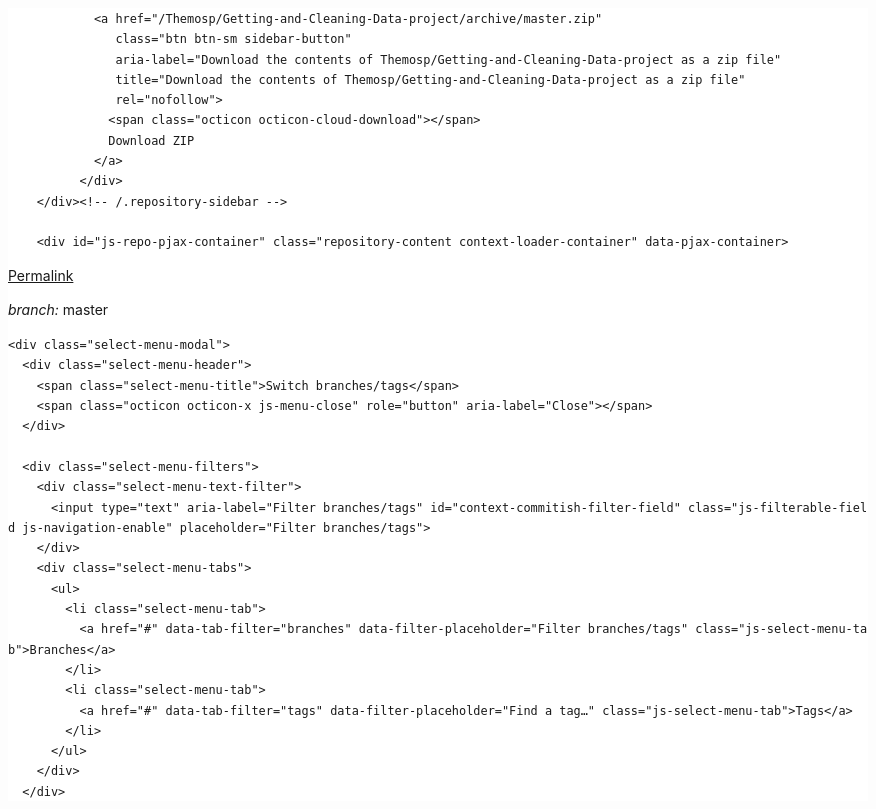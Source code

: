                 <a href="/Themosp/Getting-and-Cleaning-Data-project/archive/master.zip"
                   class="btn btn-sm sidebar-button"
                   aria-label="Download the contents of Themosp/Getting-and-Cleaning-Data-project as a zip file"
                   title="Download the contents of Themosp/Getting-and-Cleaning-Data-project as a zip file"
                   rel="nofollow">
                  <span class="octicon octicon-cloud-download"></span>
                  Download ZIP
                </a>
              </div>
        </div><!-- /.repository-sidebar -->

        <div id="js-repo-pjax-container" class="repository-content context-loader-container" data-pjax-container>
          

<a href="/Themosp/Getting-and-Cleaning-Data-project/blob/5f9a54cbb2ed9f67fd434a2156c636cad6224b90/CodeBook.md" class="hidden js-permalink-shortcut" data-hotkey="y">Permalink</a>



<div class="file-navigation js-zeroclipboard-container">
  
<div class="select-menu js-menu-container js-select-menu left">
  <span class="btn btn-sm select-menu-button js-menu-target css-truncate" data-hotkey="w"
    data-master-branch="master"
    data-ref="master"
    title="master"
    role="button" aria-label="Switch branches or tags" tabindex="0" aria-haspopup="true">
    <span class="octicon octicon-git-branch"></span>
    <i>branch:</i>
    <span class="js-select-button css-truncate-target">master</span>
  </span>

  <div class="select-menu-modal-holder js-menu-content js-navigation-container" data-pjax aria-hidden="true">

    <div class="select-menu-modal">
      <div class="select-menu-header">
        <span class="select-menu-title">Switch branches/tags</span>
        <span class="octicon octicon-x js-menu-close" role="button" aria-label="Close"></span>
      </div>

      <div class="select-menu-filters">
        <div class="select-menu-text-filter">
          <input type="text" aria-label="Filter branches/tags" id="context-commitish-filter-field" class="js-filterable-field js-navigation-enable" placeholder="Filter branches/tags">
        </div>
        <div class="select-menu-tabs">
          <ul>
            <li class="select-menu-tab">
              <a href="#" data-tab-filter="branches" data-filter-placeholder="Filter branches/tags" class="js-select-menu-tab">Branches</a>
            </li>
            <li class="select-menu-tab">
              <a href="#" data-tab-filter="tags" data-filter-placeholder="Find a tag…" class="js-select-menu-tab">Tags</a>
            </li>
          </ul>
        </div>
      </div>
